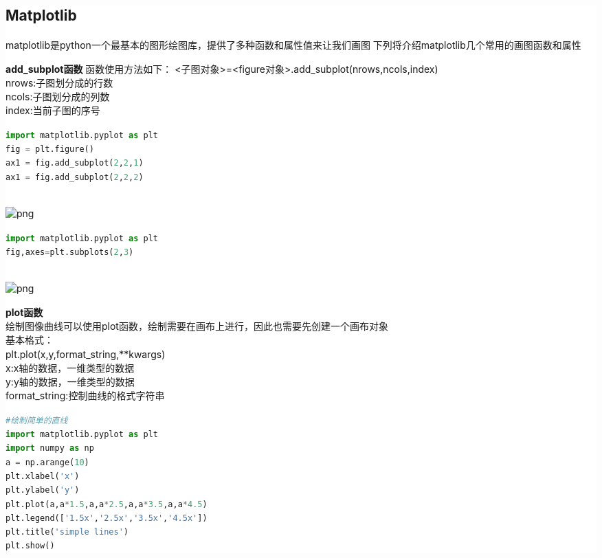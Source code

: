 
## Matplotlib
matplotlib是python一个最基本的图形绘图库，提供了多种函数和属性值来让我们画图
下列将介绍matplotlib几个常用的画图函数和属性

**add_subplot函数**
函数使用方法如下：
<子图对象>=<figure对象>.add_subplot(nrows,ncols,index)  
nrows:子图划分成的行数  
ncols:子图划分成的列数  
index:当前子图的序号  


```python
import matplotlib.pyplot as plt
fig = plt.figure()
ax1 = fig.add_subplot(2,2,1)
ax1 = fig.add_subplot(2,2,2)
```


​    
![png](output_83_0.png)
​    



```python
import matplotlib.pyplot as plt
fig,axes=plt.subplots(2,3)
```


​    
![png](output_84_0.png)
​    


**plot函数**  
绘制图像曲线可以使用plot函数，绘制需要在画布上进行，因此也需要先创建一个画布对象  
基本格式：  
plt.plot(x,y,format_string,**kwargs)  
x:x轴的数据，一维类型的数据  
y:y轴的数据，一维类型的数据  
format_string:控制曲线的格式字符串  


```python
#绘制简单的直线
import matplotlib.pyplot as plt
import numpy as np
a = np.arange(10)
plt.xlabel('x')
plt.ylabel('y')
plt.plot(a,a*1.5,a,a*2.5,a,a*3.5,a,a*4.5)
plt.legend(['1.5x','2.5x','3.5x','4.5x'])
plt.title('simple lines')
plt.show()
```
